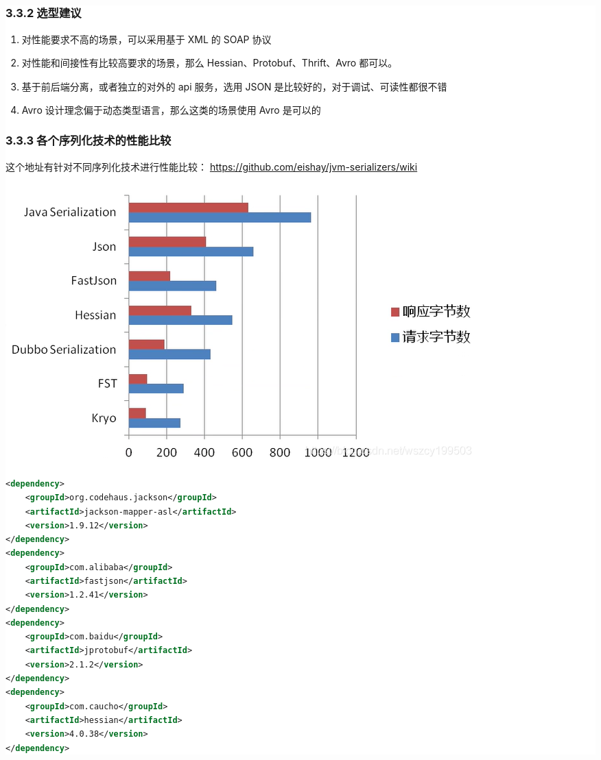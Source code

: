 ### 3.3.2 选型建议

1. 对性能要求不高的场景，可以采用基于 XML 的 SOAP 协议

2. 对性能和间接性有比较高要求的场景，那么 Hessian、Protobuf、Thrift、Avro 都可以。

3. 基于前后端分离，或者独立的对外的 api 服务，选用 JSON 是比较好的，对于调试、可读性都很不错

4. Avro 设计理念偏于动态类型语言，那么这类的场景使用 Avro 是可以的

### 3.3.3 各个序列化技术的性能比较

这个地址有针对不同序列化技术进行性能比较： https://github.com/eishay/jvm-serializers/wiki

![img](序列化与反序列化.assets/watermark,type_ZmFuZ3poZW5naGVpdGk,shadow_10,text_aHR0cHM6Ly9ibG9nLmNzZG4ubmV0L3dzemN5MTk5NTAz,size_16,color_FFFFFF,t_70.png)

```xml
<dependency>
    <groupId>org.codehaus.jackson</groupId>
    <artifactId>jackson-mapper-asl</artifactId>
    <version>1.9.12</version>
</dependency>
<dependency>
    <groupId>com.alibaba</groupId>
    <artifactId>fastjson</artifactId>
    <version>1.2.41</version>
</dependency>
<dependency>
    <groupId>com.baidu</groupId>
    <artifactId>jprotobuf</artifactId>
    <version>2.1.2</version>
</dependency>
<dependency>
    <groupId>com.caucho</groupId>
    <artifactId>hessian</artifactId>
    <version>4.0.38</version>
</dependency>
```
